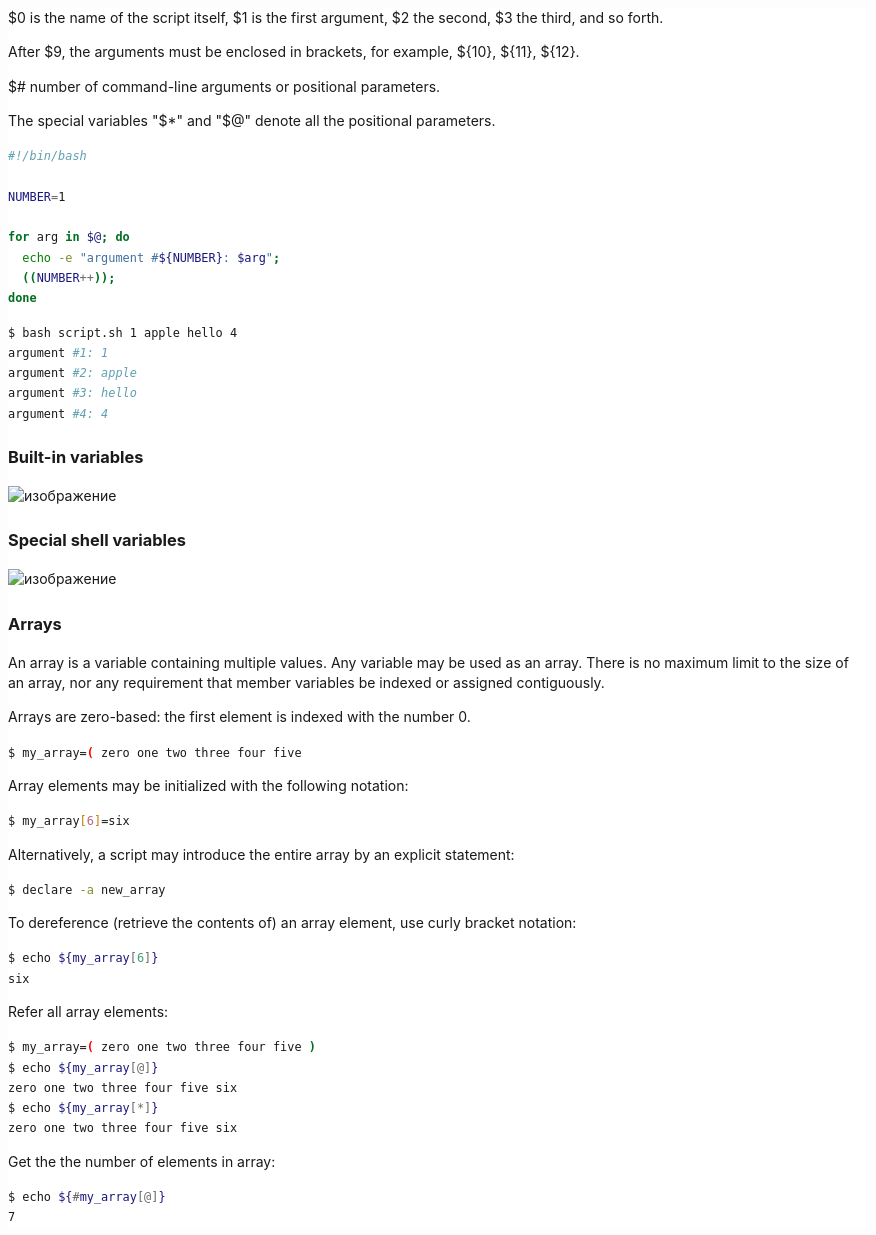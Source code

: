 $0 is the name of the script itself, $1 is the first argument, $2 the second, $3 the third, and so forth.  

After $9, the arguments must be enclosed in brackets, for example, ${10}, ${11}, ${12}.  

$# number of command-line arguments or positional parameters.  

The special variables "$*" and "$@" denote all the positional parameters.  
```bash
#!/bin/bash

NUMBER=1

for arg in $@; do
  echo -e "argument #${NUMBER}: $arg";
  ((NUMBER++));
done
```
```bash
$ bash script.sh 1 apple hello 4
argument #1: 1
argument #2: apple
argument #3: hello
argument #4: 4
```
### Built-in variables
![изображение](https://github.com/AYaskuld/Linux/assets/98359811/4d723418-b523-49cf-976b-c711c57dfb92)

### Special shell variables
![изображение](https://github.com/AYaskuld/Linux/assets/98359811/a569106d-5b02-44ea-aa9c-26dc193f5045)

### Arrays

An array is a variable containing multiple values. Any variable may be used as an array. There is no maximum limit to the size of an array, nor any requirement that member variables be indexed or assigned contiguously. 

Arrays are zero-based: the first element is indexed with the number 0.
```bash
$ my_array=( zero one two three four five 
```
Array elements may be initialized with the following notation:
```bash
$ my_array[6]=six
```
Alternatively, a script may introduce the entire array by an explicit statement:
```bash
$ declare -a new_array
```
To dereference (retrieve the contents of) an array element, use curly bracket notation:
```bash
$ echo ${my_array[6]}
six
```
Refer all array elements:
```bash
$ my_array=( zero one two three four five )
$ echo ${my_array[@]}
zero one two three four five six
$ echo ${my_array[*]}
zero one two three four five six
```
Get the the number of elements in array:
```bash
$ echo ${#my_array[@]}
7
```